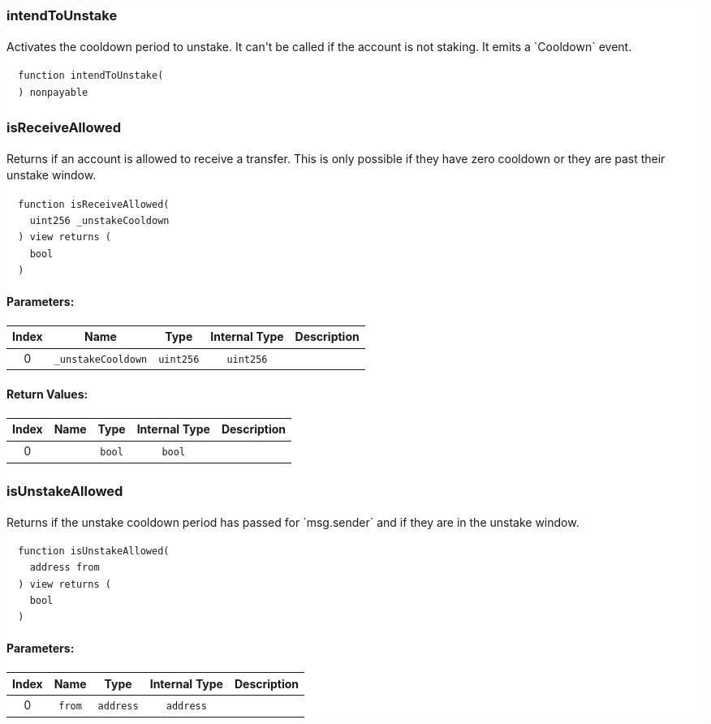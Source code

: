 
### intendToUnstake 

Activates the cooldown period to unstake. It can&#x27;t be called if the account is not staking. It emits a &#x60;Cooldown&#x60; event. 

```solidity
  function intendToUnstake(
  ) nonpayable
```



### isReceiveAllowed 

Returns if an account is allowed to receive a transfer. This is only possible if they have zero cooldown or they are past their unstake window. 

```solidity
  function isReceiveAllowed(
    uint256 _unstakeCooldown
  ) view returns (
    bool
  )
```

#### Parameters:
| Index | Name | Type | Internal Type | Description |
| :---: | :--: | :--: | :-----------: | :---------- |
| 0 | `_unstakeCooldown` | `uint256` | `uint256` | 


#### Return Values:
| Index | Name | Type | Internal Type | Description |
| :---: | :--: | :--: | :-----------: | :---------- |
| 0 |  | `bool` | `bool` | 


### isUnstakeAllowed 

Returns if the unstake cooldown period has passed for &#x60;msg.sender&#x60; and if they are in the unstake window.

```solidity
  function isUnstakeAllowed(
    address from
  ) view returns (
    bool
  )
```

#### Parameters:
| Index | Name | Type | Internal Type | Description |
| :---: | :--: | :--: | :-----------: | :---------- |
| 0 | `from` | `address` | `address` | 
